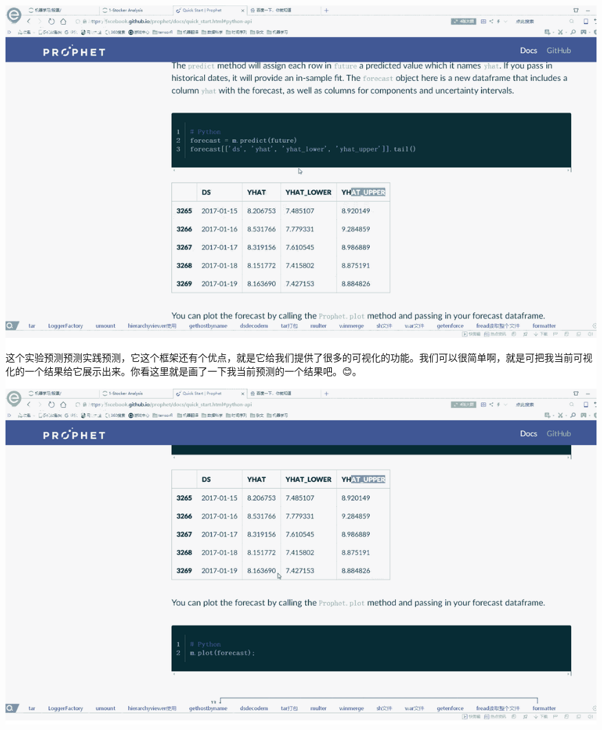 ![](img/339daa2cff558c23bb3390ecec8335b5_24.png)

这个实验预测预测实践预测，它这个框架还有个优点，就是它给我们提供了很多的可视化的功能。我们可以很简单啊，就是可把我当前可视化的一个结果给它展示出来。你看这里就是画了一下我当前预测的一个结果吧。😊。



![](img/339daa2cff558c23bb3390ecec8335b5_26.png)
